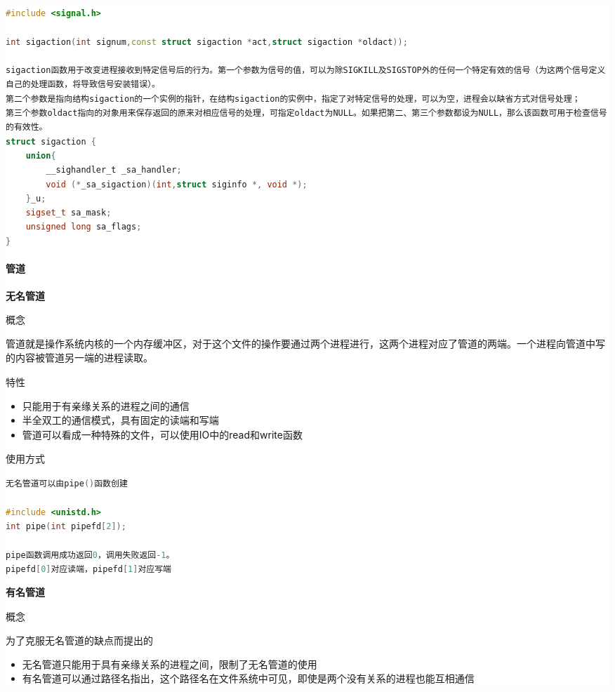```cpp
#include <signal.h>

int sigaction(int signum,const struct sigaction *act,struct sigaction *oldact));

sigaction函数用于改变进程接收到特定信号后的行为。第一个参数为信号的值，可以为除SIGKILL及SIGSTOP外的任何一个特定有效的信号（为这两个信号定义自己的处理函数，将导致信号安装错误）。
第二个参数是指向结构sigaction的一个实例的指针，在结构sigaction的实例中，指定了对特定信号的处理，可以为空，进程会以缺省方式对信号处理；
第三个参数oldact指向的对象用来保存返回的原来对相应信号的处理，可指定oldact为NULL。如果把第二、第三个参数都设为NULL，那么该函数可用于检查信号的有效性。
struct sigaction {
    union{
        __sighandler_t _sa_handler;
        void (*_sa_sigaction)(int,struct siginfo *, void *);
    }_u;
    sigset_t sa_mask;
    unsigned long sa_flags;
}
```





#### 管道

**无名管道**

概念

管道就是操作系统内核的一个内存缓冲区，对于这个文件的操作要通过两个进程进行，这两个进程对应了管道的两端。一个进程向管道中写的内容被管道另一端的进程读取。

特性

* 只能用于有亲缘关系的进程之间的通信
* 半全双工的通信模式，具有固定的读端和写端
* 管道可以看成一种特殊的文件，可以使用IO中的read和write函数

使用方式

```cpp
无名管道可以由pipe()函数创建

#include <unistd.h>
int pipe(int pipefd[2]);

pipe函数调用成功返回0，调用失败返回-1。
pipefd[0]对应读端，pipefd[1]对应写端
```



**有名管道**

概念

为了克服无名管道的缺点而提出的

* 无名管道只能用于具有亲缘关系的进程之间，限制了无名管道的使用
* 有名管道可以通过路径名指出，这个路径名在文件系统中可见，即使是两个没有关系的进程也能互相通信
